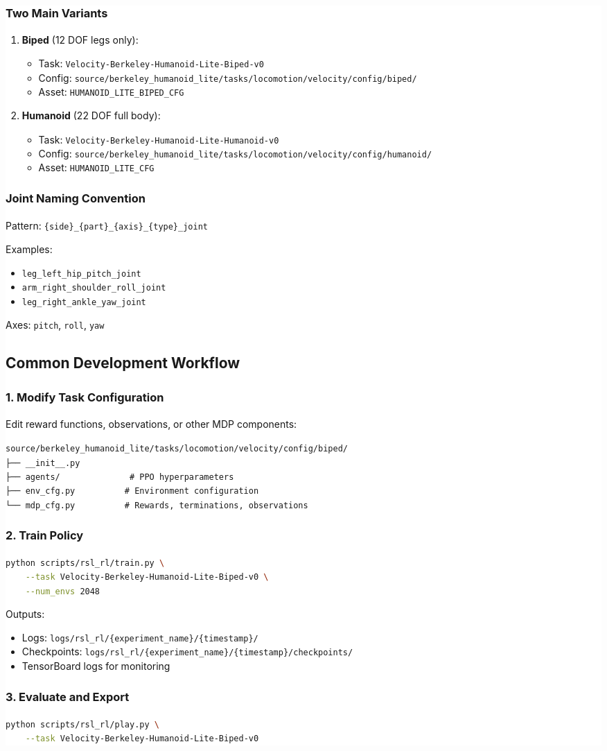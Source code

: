 ### Two Main Variants

1. **Biped** (12 DOF legs only):
   - Task: `Velocity-Berkeley-Humanoid-Lite-Biped-v0`
   - Config: `source/berkeley_humanoid_lite/tasks/locomotion/velocity/config/biped/`
   - Asset: `HUMANOID_LITE_BIPED_CFG`

2. **Humanoid** (22 DOF full body):
   - Task: `Velocity-Berkeley-Humanoid-Lite-Humanoid-v0`
   - Config: `source/berkeley_humanoid_lite/tasks/locomotion/velocity/config/humanoid/`
   - Asset: `HUMANOID_LITE_CFG`

### Joint Naming Convention

Pattern: `{side}_{part}_{axis}_{type}_joint`

Examples:
- `leg_left_hip_pitch_joint`
- `arm_right_shoulder_roll_joint`
- `leg_right_ankle_yaw_joint`

Axes: `pitch`, `roll`, `yaw`

## Common Development Workflow

### 1. Modify Task Configuration

Edit reward functions, observations, or other MDP components:
```
source/berkeley_humanoid_lite/tasks/locomotion/velocity/config/biped/
├── __init__.py
├── agents/              # PPO hyperparameters
├── env_cfg.py          # Environment configuration
└── mdp_cfg.py          # Rewards, terminations, observations
```

### 2. Train Policy

```bash
python scripts/rsl_rl/train.py \
    --task Velocity-Berkeley-Humanoid-Lite-Biped-v0 \
    --num_envs 2048
```

Outputs:
- Logs: `logs/rsl_rl/{experiment_name}/{timestamp}/`
- Checkpoints: `logs/rsl_rl/{experiment_name}/{timestamp}/checkpoints/`
- TensorBoard logs for monitoring

### 3. Evaluate and Export

```bash
python scripts/rsl_rl/play.py \
    --task Velocity-Berkeley-Humanoid-Lite-Biped-v0
```
